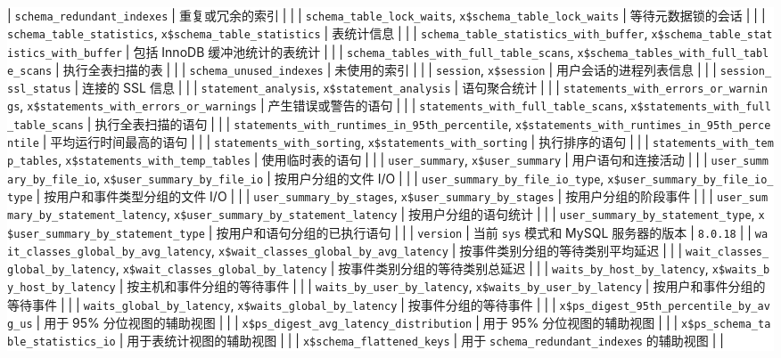 | `schema_redundant_indexes`                                   | 重复或冗余的索引                           |            |
| `schema_table_lock_waits`, `x$schema_table_lock_waits`       | 等待元数据锁的会话                         |            |
| `schema_table_statistics`, `x$schema_table_statistics`       | 表统计信息                                 |            |
| `schema_table_statistics_with_buffer`, `x$schema_table_statistics_with_buffer` | 包括 InnoDB 缓冲池统计的表统计             |            |
| `schema_tables_with_full_table_scans`, `x$schema_tables_with_full_table_scans` | 执行全表扫描的表                           |            |
| `schema_unused_indexes`                                      | 未使用的索引                               |            |
| `session`, `x$session`                                       | 用户会话的进程列表信息                     |            |
| `session_ssl_status`                                         | 连接的 SSL 信息                            |            |
| `statement_analysis`, `x$statement_analysis`                 | 语句聚合统计                               |            |
| `statements_with_errors_or_warnings`, `x$statements_with_errors_or_warnings` | 产生错误或警告的语句                       |            |
| `statements_with_full_table_scans`, `x$statements_with_full_table_scans` | 执行全表扫描的语句                         |            |
| `statements_with_runtimes_in_95th_percentile`, `x$statements_with_runtimes_in_95th_percentile` | 平均运行时间最高的语句                     |            |
| `statements_with_sorting`, `x$statements_with_sorting`       | 执行排序的语句                             |            |
| `statements_with_temp_tables`, `x$statements_with_temp_tables` | 使用临时表的语句                           |            |
| `user_summary`, `x$user_summary`                             | 用户语句和连接活动                         |            |
| `user_summary_by_file_io`, `x$user_summary_by_file_io`       | 按用户分组的文件 I/O                       |            |
| `user_summary_by_file_io_type`, `x$user_summary_by_file_io_type` | 按用户和事件类型分组的文件 I/O             |            |
| `user_summary_by_stages`, `x$user_summary_by_stages`         | 按用户分组的阶段事件                       |            |
| `user_summary_by_statement_latency`, `x$user_summary_by_statement_latency` | 按用户分组的语句统计                       |            |
| `user_summary_by_statement_type`, `x$user_summary_by_statement_type` | 按用户和语句分组的已执行语句               |            |
| `version`                                                    | 当前 `sys` 模式和 MySQL 服务器的版本       | `8.0.18`   |
| `wait_classes_global_by_avg_latency`, `x$wait_classes_global_by_avg_latency` | 按事件类别分组的等待类别平均延迟           |            |
| `wait_classes_global_by_latency`, `x$wait_classes_global_by_latency` | 按事件类别分组的等待类别总延迟             |            |
| `waits_by_host_by_latency`, `x$waits_by_host_by_latency`     | 按主机和事件分组的等待事件                 |            |
| `waits_by_user_by_latency`, `x$waits_by_user_by_latency`     | 按用户和事件分组的等待事件                 |            |
| `waits_global_by_latency`, `x$waits_global_by_latency`       | 按事件分组的等待事件                       |            |
| `x$ps_digest_95th_percentile_by_avg_us`                      | 用于 95% 分位视图的辅助视图                |            |
| `x$ps_digest_avg_latency_distribution`                       | 用于 95% 分位视图的辅助视图                |            |
| `x$ps_schema_table_statistics_io`                            | 用于表统计视图的辅助视图                   |            |
| `x$schema_flattened_keys`                                    | 用于 `schema_redundant_indexes` 的辅助视图 |            |
